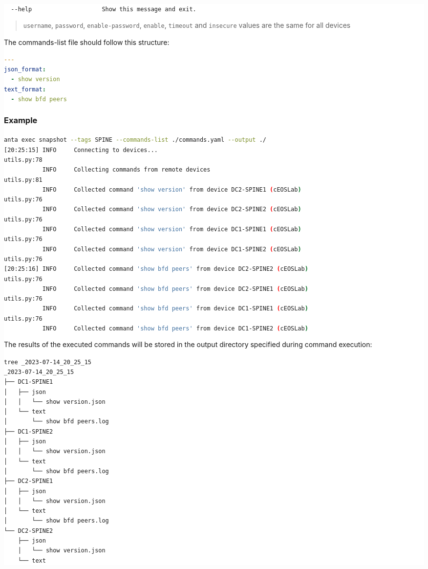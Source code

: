 ```bash
  --help                    Show this message and exit.
```

> `username`, `password`, `enable-password`, `enable`, `timeout` and `insecure` values are the same for all devices

The commands-list file should follow this structure:

```yaml
---
json_format:
  - show version
text_format:
  - show bfd peers
```

### Example

```bash
anta exec snapshot --tags SPINE --commands-list ./commands.yaml --output ./
[20:25:15] INFO     Connecting to devices...                                                                                                                         utils.py:78
           INFO     Collecting commands from remote devices                                                                                                          utils.py:81
           INFO     Collected command 'show version' from device DC2-SPINE1 (cEOSLab)                                                                                utils.py:76
           INFO     Collected command 'show version' from device DC2-SPINE2 (cEOSLab)                                                                                utils.py:76
           INFO     Collected command 'show version' from device DC1-SPINE1 (cEOSLab)                                                                                utils.py:76
           INFO     Collected command 'show version' from device DC1-SPINE2 (cEOSLab)                                                                                utils.py:76
[20:25:16] INFO     Collected command 'show bfd peers' from device DC2-SPINE2 (cEOSLab)                                                                              utils.py:76
           INFO     Collected command 'show bfd peers' from device DC2-SPINE1 (cEOSLab)                                                                              utils.py:76
           INFO     Collected command 'show bfd peers' from device DC1-SPINE1 (cEOSLab)                                                                              utils.py:76
           INFO     Collected command 'show bfd peers' from device DC1-SPINE2 (cEOSLab)
```

The results of the executed commands will be stored in the output directory specified during command execution:

```bash
tree _2023-07-14_20_25_15
_2023-07-14_20_25_15
├── DC1-SPINE1
│   ├── json
│   │   └── show version.json
│   └── text
│       └── show bfd peers.log
├── DC1-SPINE2
│   ├── json
│   │   └── show version.json
│   └── text
│       └── show bfd peers.log
├── DC2-SPINE1
│   ├── json
│   │   └── show version.json
│   └── text
│       └── show bfd peers.log
└── DC2-SPINE2
    ├── json
    │   └── show version.json
    └── text
```